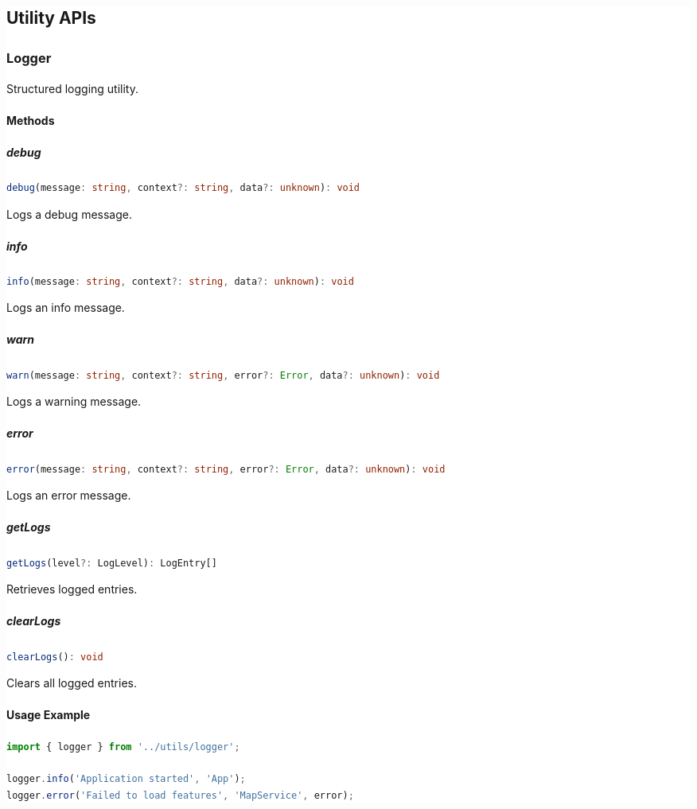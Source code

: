 ## Utility APIs

### Logger

Structured logging utility.

#### Methods

##### debug

```typescript
debug(message: string, context?: string, data?: unknown): void
```

Logs a debug message.

##### info

```typescript
info(message: string, context?: string, data?: unknown): void
```

Logs an info message.

##### warn

```typescript
warn(message: string, context?: string, error?: Error, data?: unknown): void
```

Logs a warning message.

##### error

```typescript
error(message: string, context?: string, error?: Error, data?: unknown): void
```

Logs an error message.

##### getLogs

```typescript
getLogs(level?: LogLevel): LogEntry[]
```

Retrieves logged entries.

##### clearLogs

```typescript
clearLogs(): void
```

Clears all logged entries.

#### Usage Example

```typescript
import { logger } from '../utils/logger';

logger.info('Application started', 'App');
logger.error('Failed to load features', 'MapService', error);
```
